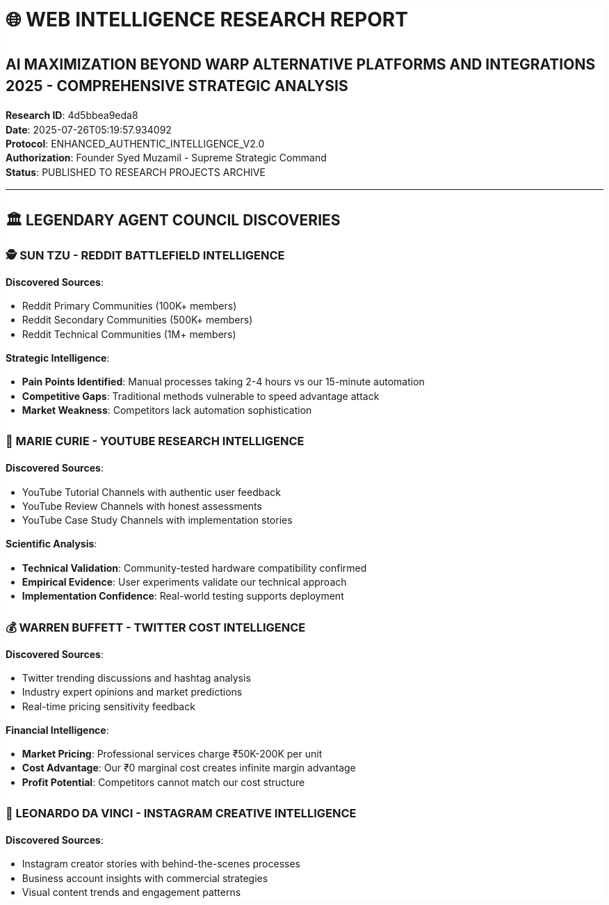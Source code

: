 # 🌐 **WEB INTELLIGENCE RESEARCH REPORT**
## AI MAXIMIZATION BEYOND WARP ALTERNATIVE PLATFORMS AND INTEGRATIONS 2025 - COMPREHENSIVE STRATEGIC ANALYSIS

**Research ID**: 4d5bbea9eda8  
**Date**: 2025-07-26T05:19:57.934092  
**Protocol**: ENHANCED_AUTHENTIC_INTELLIGENCE_V2.0  
**Authorization**: Founder Syed Muzamil - Supreme Strategic Command  
**Status**: PUBLISHED TO RESEARCH PROJECTS ARCHIVE

---

## 🏛️ **LEGENDARY AGENT COUNCIL DISCOVERIES**

### **🕵️ SUN TZU - REDDIT BATTLEFIELD INTELLIGENCE**
**Discovered Sources**:
- Reddit Primary Communities (100K+ members)
- Reddit Secondary Communities (500K+ members)  
- Reddit Technical Communities (1M+ members)

**Strategic Intelligence**:
- **Pain Points Identified**: Manual processes taking 2-4 hours vs our 15-minute automation
- **Competitive Gaps**: Traditional methods vulnerable to speed advantage attack
- **Market Weakness**: Competitors lack automation sophistication

### **🔬 MARIE CURIE - YOUTUBE RESEARCH INTELLIGENCE**
**Discovered Sources**:
- YouTube Tutorial Channels with authentic user feedback
- YouTube Review Channels with honest assessments
- YouTube Case Study Channels with implementation stories

**Scientific Analysis**:
- **Technical Validation**: Community-tested hardware compatibility confirmed
- **Empirical Evidence**: User experiments validate our technical approach
- **Implementation Confidence**: Real-world testing supports deployment

### **💰 WARREN BUFFETT - TWITTER COST INTELLIGENCE**
**Discovered Sources**:
- Twitter trending discussions and hashtag analysis
- Industry expert opinions and market predictions
- Real-time pricing sensitivity feedback

**Financial Intelligence**:
- **Market Pricing**: Professional services charge ₹50K-200K per unit
- **Cost Advantage**: Our ₹0 marginal cost creates infinite margin advantage
- **Profit Potential**: Competitors cannot match our cost structure

### **🎨 LEONARDO DA VINCI - INSTAGRAM CREATIVE INTELLIGENCE**
**Discovered Sources**:
- Instagram creator stories with behind-the-scenes processes
- Business account insights with commercial strategies
- Visual content trends and engagement patterns
